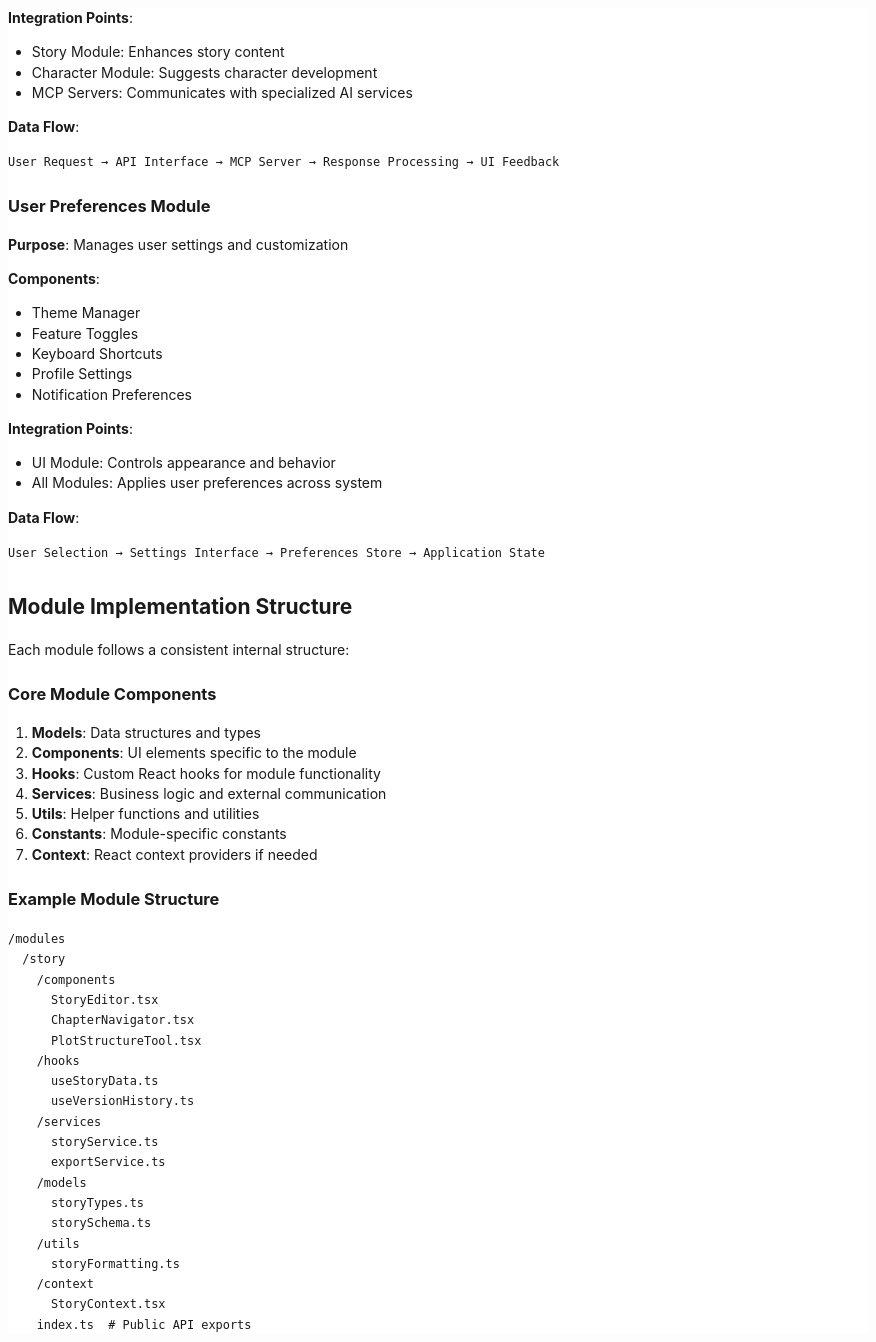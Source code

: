 **Integration Points**:
- Story Module: Enhances story content
- Character Module: Suggests character development
- MCP Servers: Communicates with specialized AI services

**Data Flow**:
```
User Request → API Interface → MCP Server → Response Processing → UI Feedback
```

### User Preferences Module

**Purpose**: Manages user settings and customization

**Components**:
- Theme Manager
- Feature Toggles
- Keyboard Shortcuts
- Profile Settings
- Notification Preferences

**Integration Points**:
- UI Module: Controls appearance and behavior
- All Modules: Applies user preferences across system

**Data Flow**:
```
User Selection → Settings Interface → Preferences Store → Application State
```

## Module Implementation Structure

Each module follows a consistent internal structure:

### Core Module Components

1. **Models**: Data structures and types
2. **Components**: UI elements specific to the module
3. **Hooks**: Custom React hooks for module functionality
4. **Services**: Business logic and external communication
5. **Utils**: Helper functions and utilities
6. **Constants**: Module-specific constants
7. **Context**: React context providers if needed

### Example Module Structure

```
/modules
  /story
    /components
      StoryEditor.tsx
      ChapterNavigator.tsx
      PlotStructureTool.tsx
    /hooks
      useStoryData.ts
      useVersionHistory.ts
    /services
      storyService.ts
      exportService.ts
    /models
      storyTypes.ts
      storySchema.ts
    /utils
      storyFormatting.ts
    /context
      StoryContext.tsx
    index.ts  # Public API exports
```